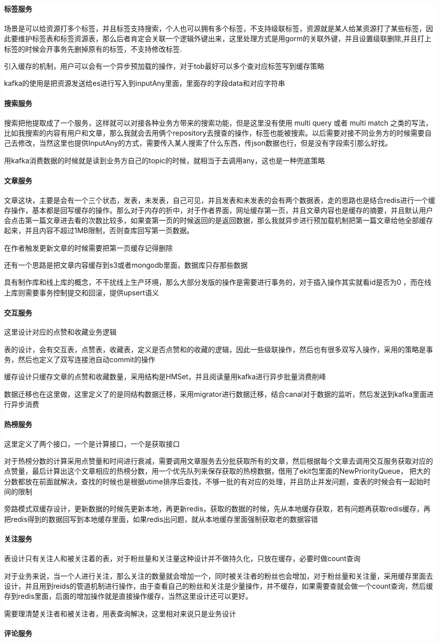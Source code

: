 #### 标签服务

场景是可以给资源打多个标签，并且标签支持搜索，个人也可以拥有多个标签，不支持级联标签，资源就是某人给某资源打了某些标签，因此要维护标签表和标签资源表，那么后者肯定会关联一个逻辑外键出来，这里处理方式是用gorm的关联外键，并且设置级联删除,并且打上标签的时候会开事务先删掉原有的标签，不支持修改标签.

引入缓存的机制，用户可以会有一个异步预加载的操作，对于tob最好可以多个查对应标签写到缓存策略

kafka的使用是把资源发送给es进行写入到inputAny里面，里面存的字段data和对应字符串

#### 搜索服务

搜索把他提取成了一个服务，这样就可以对接各种业务方带来的搜索功能，但是这里没有使用 multi query 或者 multi match 之类的写法，比如我搜索的内容有用户和文章，那么我就会去用俩个repository去搜查的操作，标签也能被搜索。以后需要对接不同业务方的时候需要自己去修改，当然这里也提供InputAny的方式，需要传入某人搜索了什么东西，传json数据也行，但是没有字段索引那么好找。

用kafka消费数据的时候就是读到业务方自己的topic的时候，就相当于去调用any，这也是一种兜底策略

#### 文章服务

文章这块，主要是会有一个三个状态，发表，未发表，自己可见，并且发表和未发表的会有两个数据表，走的思路也是结合redis进行一个缓存操作，基本都是回写缓存的操作。那么对于内存的折中，对于作者界面，网址缓存第一页，并且文章内容也是缓存的摘要，并且默认用户会点击第一篇文章进去看的次数比较多，如果查第一页的时候返回的是返回数据，那么我就异步进行预加载机制把第一篇文章给他全部缓存起来，并且内容不超过1MB限制，否则查库回写第一页数据。

在作者触发更新文章的时候需要把第一页缓存记得删除

还有一个思路是把文章内容缓存到s3或者mongodb里面，数据库只存那些数据

具有制作库和线上库的概念，不干扰线上生产环境，那么大部分发版的操作是需要进行事务的，对于插入操作其实就看id是否为0 ，而在线上库则需要事务控制提交和回滚，提供upsert语义

#### 交互服务

这里设计对应的点赞和收藏业务逻辑

表的设计，会有交互表，点赞表，收藏表，定义是否点赞和的收藏的逻辑，因此一些级联操作，然后也有很多双写入操作，采用的策略是事务，然后也定义了双写连接池自动commit的操作

缓存设计只缓存文章的点赞和收藏数量，采用结构是HMSet，并且阅读量用kafka进行异步批量消费削峰

数据迁移也在这里做，这里定义了的是同结构数据迁移，采用migrator进行数据迁移，结合canal对于数据的监听，然后发送到kafka里面进行异步消费

#### 热榜服务

这里定义了两个接口，一个是计算接口，一个是获取接口

对于热榜分数的计算采用点赞量和时间进行衰减，需要调用文章服务去分批获取所有的文章，然后根据每个文章去调用交互服务获取对应的点赞量，最后计算出这个文章相应的热榜分数，用一个优先队列来保存获取的热榜数据，借用了ekit包里面的NewPriorityQueue， 把大的分数都放在前面就解决，查找的时候也是根据utime排序后查找，不够一批的有对应的处理，并且防止并发问题，查表的时候会有一起始时间的限制

旁路模式双缓存设计，更新数据的时候先更新本地，再更新redis，获取的数据的时候，先从本地缓存获取，若有问题再获取redis缓存，再把redis得到的数据回写到本地缓存里面，如果redis出问题，就从本地缓存里面强制获取老的数据容错

#### 关注服务

表设计只有关注人和被关注着的表，对于粉丝量和关注量这种设计并不做持久化，只放在缓存，必要时做count查询

对于业务来说，当一个人进行关注，那么关注的数量就会增加一个，同时被关注者的粉丝也会增加，对于粉丝量和关注量，采用缓存里面去设计，并且用到reids的管道机制进行操作，由于查看自己的粉丝和关注是少量操作，并不缓存，如果需要查就会做一个count查询，然后缓存到redis里面，后面的增加操作就是直接操作缓存，当然这里设计还可以更好。

需要理清楚关注者和被关注者，用表查询解决，这里相对来说只是业务设计

#### 评论服务

